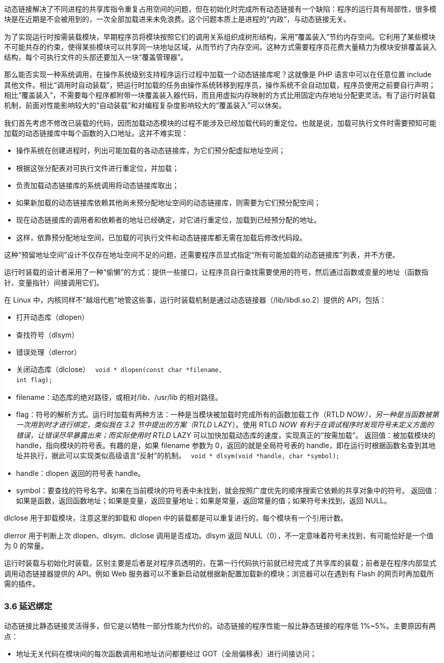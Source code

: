 动态链接解决了不同进程的共享库指令重复占用空间的问题，但在初始化时完成所有动态链接有一个缺陷：程序的运行具有局部性，很多模块是在近期是不会被用到的，一次全部加载进来未免浪费。这个问题本质上是进程的“内政”，与动态链接无关。

为了实现运行时按需装载模块，早期程序员将模块按照它们的调用关系组织成树形结构，采用“覆盖装入”节约内存空间。它利用了某些模块不可能共存的约束，使得某些模块可以共享同一块地址区域，从而节约了内存空间。这种方式需要程序员花费大量精力为模块安排覆盖装入结构，每个可执行文件的头部还要加入一块“覆盖管理器”。

那么能否实现一种系统调用，在操作系统级别支持程序运行过程中加载一个动态链接库呢？这就像是 PHP 语言中可以在任意位置 include 其他文件。相比“调用时自动装载”，把运行时加载的任务由操作系统转移到程序员，操作系统不会自动加载，程序员使用之前要自行声明；相比“覆盖装入”，不需要每个程序都附带一块覆盖装入器代码，而且用虚拟内存映射的方式比用固定内存地址分配更灵活。有了运行时装载机制，前面对性能影响较大的“自动装载”和对编程复杂度影响较大的“覆盖装入”可以休矣。

我们首先考虑不修改已装载的代码，因而加载动态模块的过程不能涉及已经加载代码的重定位。也就是说，加载可执行文件时需要预知可能加载的动态链接库中每个函数的入口地址。这并不难实现：

- 操作系统在创建进程时，列出可能加载的各动态链接库，为它们预分配虚拟地址空间；

- 根据这张分配表对可执行文件进行重定位，并加载；

- 负责加载动态链接库的系统调用将动态链接库取出；

- 如果新加载的动态链接库依赖其他尚未预分配地址空间的动态链接库，则需要为它们预分配空间；

- 现在动态链接库的调用者和依赖者的地址已经确定，对它进行重定位，加载到已经预分配的地址。

- 这样，依靠预分配地址空间，已加载的可执行文件和动态链接库都无需在加载后修改代码段。

这种“预留地址空间”设计不仅存在地址空间不足的问题，还需要程序员显式指定“所有可能加载的动态链接库”列表，并不方便。

运行时装载的设计者采用了一种“偷懒”的方式：提供一些接口，让程序员自行查找需要使用的符号，然后通过函数或变量的地址（函数指针、变量指针）间接调用它们。

在 Linux 中，内核同样不“越俎代庖”地管这些事，运行时装载机制是通过动态链接器（/lib/libdl.so.2）提供的 API，包括：

- 打开动态库（dlopen）

- 查找符号（dlsym）

- 错误处理（dlerror）

- 关闭动态库（dlclose） <code> void * dlopen(const char *filename, int flag); </code>

- filename：动态库的绝对路径，或相对/lib、/usr/lib 的相对路径。

- flag：符号的解析方式。运行时加载有两种方法：一种是当模块被加载时完成所有的函数加载工作（RTLD _NOW），另一种是当函数被第一次用到时才进行绑定，类似我在 3.2 节中提出的方案（RTLD_ LAZY）。使用 RTLD _NOW 有利于在调试程序时发现符号未定义方面的错误，让错误尽早暴露出来；而实际使用时 RTLD_ LAZY 可以加快加载动态库的速度，实现真正的“按需加载”。 返回值：被加载模块的 handle，指向模块的符号表。有趣的是，如果 filename 参数为 0，返回的就是全局符号表的 handle，即在运行时根据函数名查到其地址并执行，据此可以实现类似高级语言“反射”的机制。 <code> void * dlsym(void *handle, char \*symbol); </code>

- handle：dlopen 返回的符号表 handle。

- symbol：要查找的符号名字。如果在当前模块的符号表中未找到，就会按照广度优先的顺序搜索它依赖的共享对象中的符号。 返回值：如果是函数，返回函数地址；如果是变量，返回变量地址；如果是常量，返回常量的值；如果符号未找到，返回 NULL。

dlclose 用于卸载模块，注意这里的卸载和 dlopen 中的装载都是可以重复进行的，每个模块有一个引用计数。

dlerror 用于判断上次 dlopen、dlsym、dlclose 调用是否成功。dlsym 返回 NULL（0），不一定意味着符号未找到，有可能恰好是一个值为 0 的常量。

运行时装载与初始化时装载，区别主要是后者是对程序员透明的，在第一行代码执行前就已经完成了共享库的装载；前者是在程序内部显式调用动态链接器提供的 API。例如 Web 服务器可以不重新启动就根据新配置加载新的模块；浏览器可以在遇到有 Flash 的网页时再加载所需的插件。

### 3.6 延迟绑定

动态链接比静态链接灵活得多，但它是以牺牲一部分性能为代价的。动态链接的程序性能一般比静态链接的程序低 1%~5%。主要原因有两点：

- 地址无关代码在模块间的每次函数调用和地址访问都要经过 GOT（全局偏移表）进行间接访问；

